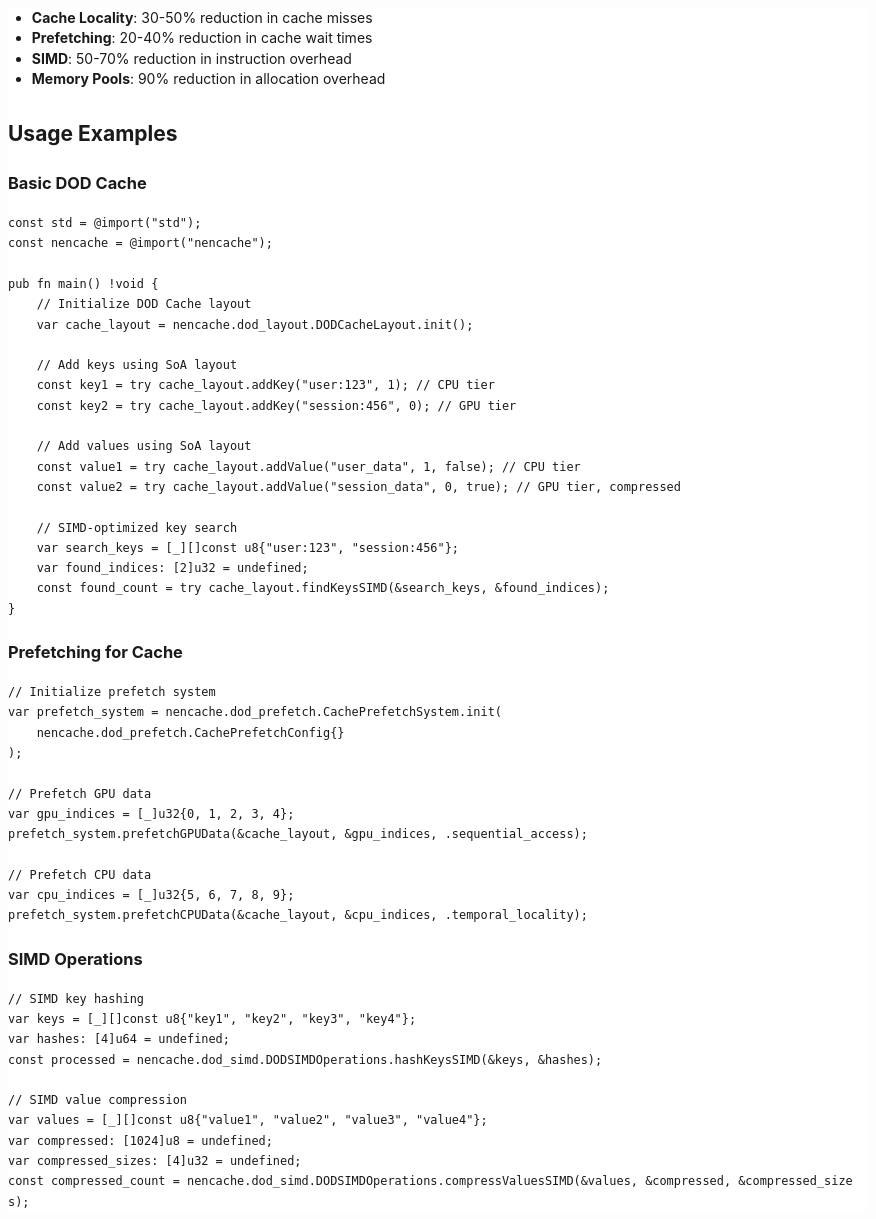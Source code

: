 - **Cache Locality**: 30-50% reduction in cache misses
- **Prefetching**: 20-40% reduction in cache wait times
- **SIMD**: 50-70% reduction in instruction overhead
- **Memory Pools**: 90% reduction in allocation overhead

## Usage Examples

### Basic DOD Cache

```zig
const std = @import("std");
const nencache = @import("nencache");

pub fn main() !void {
    // Initialize DOD Cache layout
    var cache_layout = nencache.dod_layout.DODCacheLayout.init();
    
    // Add keys using SoA layout
    const key1 = try cache_layout.addKey("user:123", 1); // CPU tier
    const key2 = try cache_layout.addKey("session:456", 0); // GPU tier
    
    // Add values using SoA layout
    const value1 = try cache_layout.addValue("user_data", 1, false); // CPU tier
    const value2 = try cache_layout.addValue("session_data", 0, true); // GPU tier, compressed
    
    // SIMD-optimized key search
    var search_keys = [_][]const u8{"user:123", "session:456"};
    var found_indices: [2]u32 = undefined;
    const found_count = try cache_layout.findKeysSIMD(&search_keys, &found_indices);
}
```

### Prefetching for Cache

```zig
// Initialize prefetch system
var prefetch_system = nencache.dod_prefetch.CachePrefetchSystem.init(
    nencache.dod_prefetch.CachePrefetchConfig{}
);

// Prefetch GPU data
var gpu_indices = [_]u32{0, 1, 2, 3, 4};
prefetch_system.prefetchGPUData(&cache_layout, &gpu_indices, .sequential_access);

// Prefetch CPU data
var cpu_indices = [_]u32{5, 6, 7, 8, 9};
prefetch_system.prefetchCPUData(&cache_layout, &cpu_indices, .temporal_locality);
```

### SIMD Operations

```zig
// SIMD key hashing
var keys = [_][]const u8{"key1", "key2", "key3", "key4"};
var hashes: [4]u64 = undefined;
const processed = nencache.dod_simd.DODSIMDOperations.hashKeysSIMD(&keys, &hashes);

// SIMD value compression
var values = [_][]const u8{"value1", "value2", "value3", "value4"};
var compressed: [1024]u8 = undefined;
var compressed_sizes: [4]u32 = undefined;
const compressed_count = nencache.dod_simd.DODSIMDOperations.compressValuesSIMD(&values, &compressed, &compressed_sizes);
```
